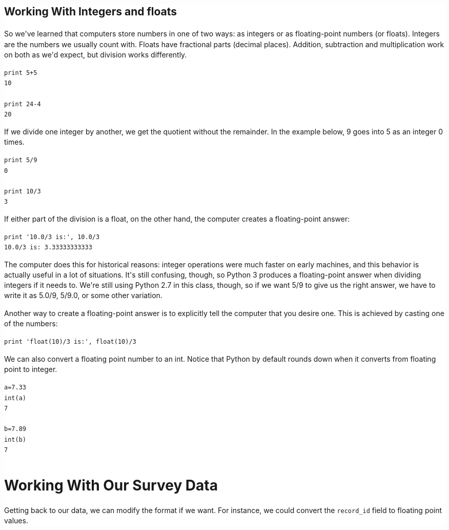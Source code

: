 
## Working With Integers and floats 

So we've learned that computers store numbers in one of two ways: as integers or as floating-point numbers (or floats). Integers are the numbers we usually count with. Floats have fractional parts (decimal places).  Addition, subtraction and multiplication work on both as we'd expect, but division works differently. 

	print 5+5
	10

	print 24-4
	20

If we divide one integer by another, we get the quotient without the remainder. In the example below, 9 goes into 5 as an integer 0 times.

	print 5/9
	0

	print 10/3
	3


If either part of the division is a float, on the other hand, the computer creates a floating-point answer:

	print '10.0/3 is:', 10.0/3
	10.0/3 is: 3.33333333333

The computer does this for historical reasons: integer operations were much faster on early machines, and this behavior is actually useful in a lot of situations. It's still confusing, though, so Python 3 produces a floating-point answer when dividing integers if it needs to. We're still using Python 2.7 in this class, though, so if we want 5/9 to give us the right answer, we have to write it as 5.0/9, 5/9.0, or some other variation.

Another way to create a floating-point answer is to explicitly tell the computer that you desire one. This is achieved by casting one of the numbers:

	print 'float(10)/3 is:', float(10)/3

We can also convert a floating point number to an int. Notice that Python by default rounds down when it converts from floating point to integer.

	a=7.33
	int(a)
	7

	b=7.89
	int(b)
	7

# Working With Our Survey Data

Getting back to our data, we can modify the format if we want. For instance, we could convert the `record_id` field to floating point values. 
